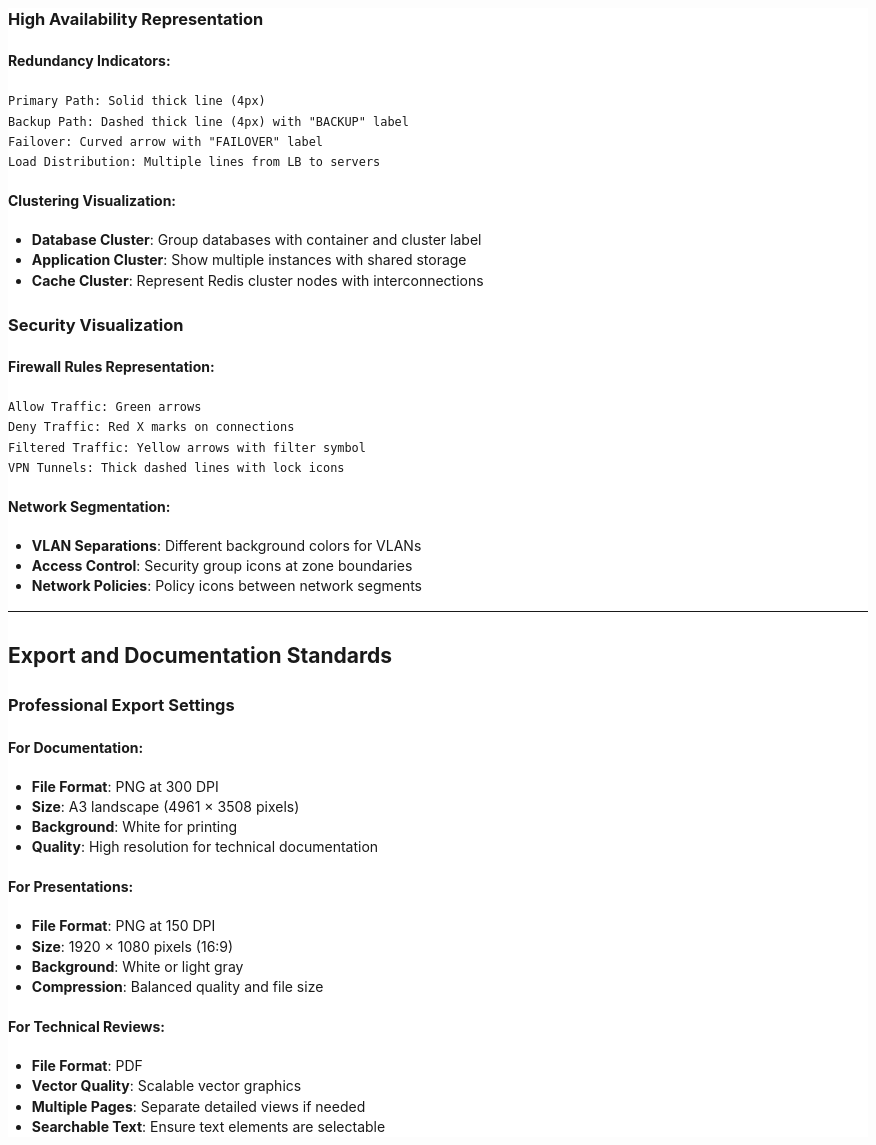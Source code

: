 ### **High Availability Representation**

#### **Redundancy Indicators:**
```
Primary Path: Solid thick line (4px)
Backup Path: Dashed thick line (4px) with "BACKUP" label
Failover: Curved arrow with "FAILOVER" label
Load Distribution: Multiple lines from LB to servers
```

#### **Clustering Visualization:**
- **Database Cluster**: Group databases with container and cluster label
- **Application Cluster**: Show multiple instances with shared storage
- **Cache Cluster**: Represent Redis cluster nodes with interconnections

### **Security Visualization**

#### **Firewall Rules Representation:**
```
Allow Traffic: Green arrows
Deny Traffic: Red X marks on connections
Filtered Traffic: Yellow arrows with filter symbol
VPN Tunnels: Thick dashed lines with lock icons
```

#### **Network Segmentation:**
- **VLAN Separations**: Different background colors for VLANs
- **Access Control**: Security group icons at zone boundaries
- **Network Policies**: Policy icons between network segments

---

## Export and Documentation Standards

### **Professional Export Settings**

#### **For Documentation:**
- **File Format**: PNG at 300 DPI
- **Size**: A3 landscape (4961 × 3508 pixels)
- **Background**: White for printing
- **Quality**: High resolution for technical documentation

#### **For Presentations:**
- **File Format**: PNG at 150 DPI
- **Size**: 1920 × 1080 pixels (16:9)
- **Background**: White or light gray
- **Compression**: Balanced quality and file size

#### **For Technical Reviews:**
- **File Format**: PDF
- **Vector Quality**: Scalable vector graphics
- **Multiple Pages**: Separate detailed views if needed
- **Searchable Text**: Ensure text elements are selectable
